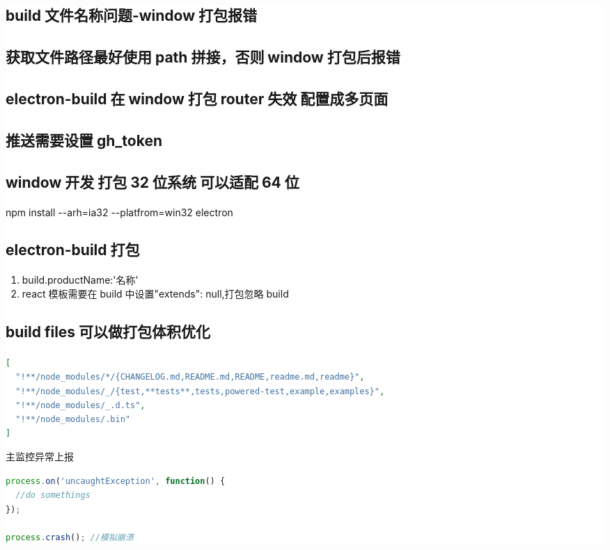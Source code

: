 ## build 文件名称问题-window 打包报错

## 获取文件路径最好使用 path 拼接，否则 window 打包后报错

## electron-build 在 window 打包 router 失效 配置成多页面

## 推送需要设置 gh_token

## window 开发 打包 32 位系统 可以适配 64 位

npm install --arh=ia32 --platfrom=win32 electron

## electron-build 打包

1.  build.productName:'名称'
2.  react 模板需要在 build 中设置"extends": null,打包忽略 build

## build files 可以做打包体积优化

```json
[
  "!**/node_modules/*/{CHANGELOG.md,README.md,README,readme.md,readme}",
  "!**/node_modules/_/{test,**tests**,tests,powered-test,example,examples}",
  "!**/node_modules/_.d.ts",
  "!**/node_modules/.bin"
]
```

主监控异常上报

```javascript
process.on('uncaughtException', function() {
  //do somethings
});

process.crash(); //模拟崩溃
```
